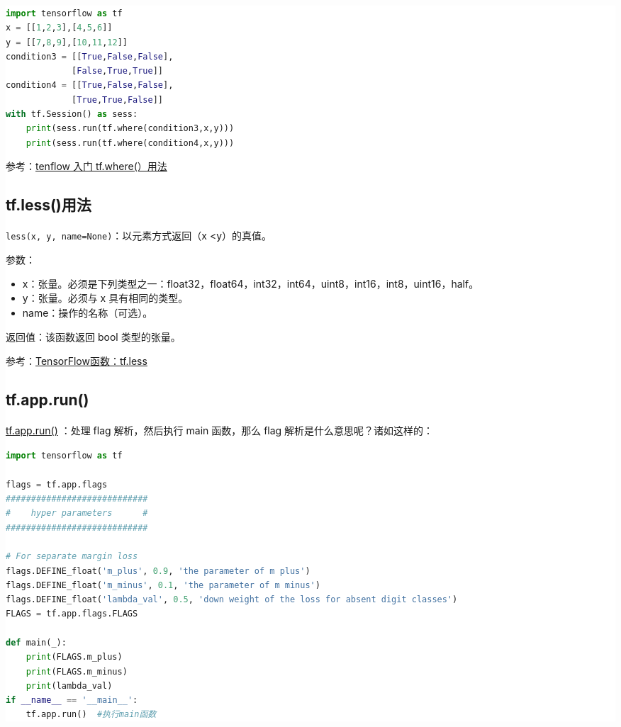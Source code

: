 ``` python
import tensorflow as tf
x = [[1,2,3],[4,5,6]]
y = [[7,8,9],[10,11,12]]
condition3 = [[True,False,False],
             [False,True,True]]
condition4 = [[True,False,False],
             [True,True,False]]
with tf.Session() as sess:
    print(sess.run(tf.where(condition3,x,y)))
    print(sess.run(tf.where(condition4,x,y)))  
```

参考：[tenflow 入门 tf.where(）用法](https://blog.csdn.net/ustbbsy/article/details/79564828)

## tf.less()用法

`less(x, y, name=None)`：以元素方式返回（x <y）的真值。

参数：

- x：张量。必须是下列类型之一：float32，float64，int32，int64，uint8，int16，int8，uint16，half。
- y：张量。必须与 x 具有相同的类型。
- name：操作的名称（可选）。

返回值：该函数返回 bool 类型的张量。

参考：[TensorFlow函数：tf.less](https://www.w3cschool.cn/tensorflow_python/tensorflow_python-fw182f4x.html)

## tf.app.run()

[tf.app.run()](https://blog.csdn.net/helei001/article/details/51859423) ：处理 flag 解析，然后执行 main 函数，那么 flag 解析是什么意思呢？诸如这样的：

``` python
import tensorflow as tf

flags = tf.app.flags
############################
#    hyper parameters      #
############################

# For separate margin loss
flags.DEFINE_float('m_plus', 0.9, 'the parameter of m plus')
flags.DEFINE_float('m_minus', 0.1, 'the parameter of m minus')
flags.DEFINE_float('lambda_val', 0.5, 'down weight of the loss for absent digit classes')
FLAGS = tf.app.flags.FLAGS

def main(_):
    print(FLAGS.m_plus)
    print(FLAGS.m_minus)
    print(lambda_val)
if __name__ == '__main__':
    tf.app.run()  #执行main函数  
```

